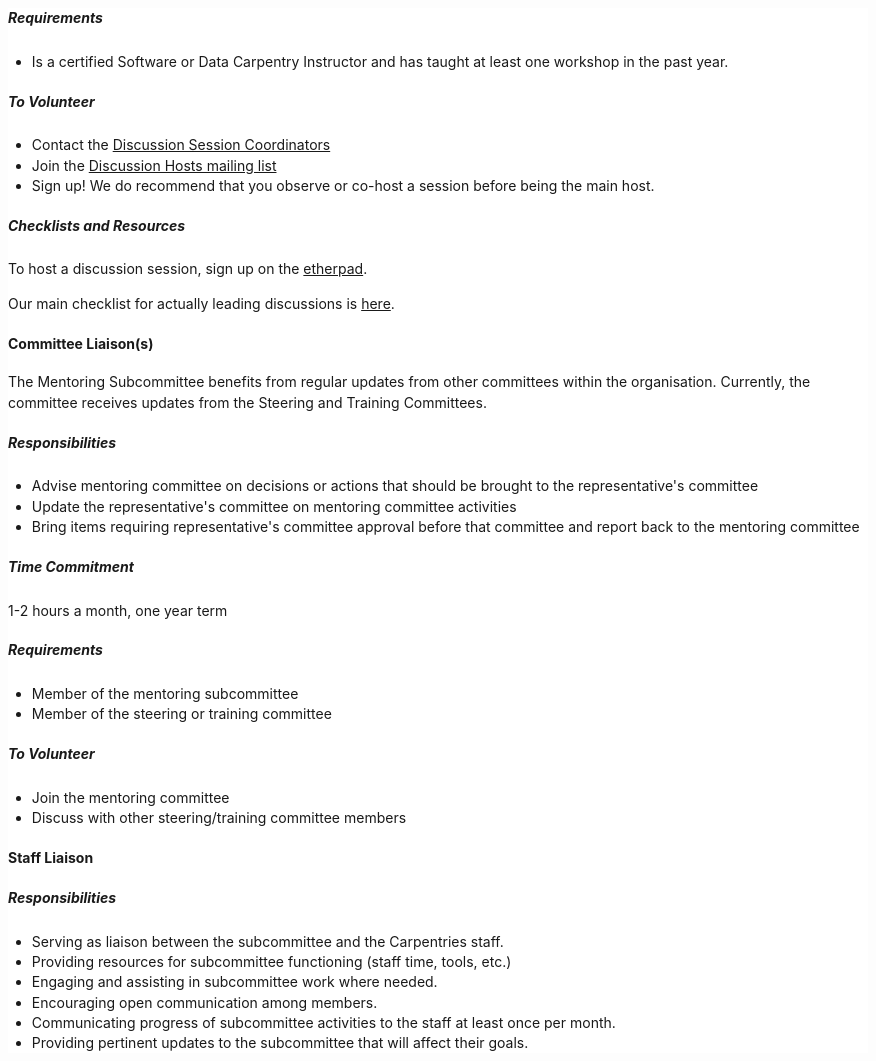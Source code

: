 ##### Requirements

- Is a certified Software or Data Carpentry Instructor and has taught at least 
one workshop in the past year.  

##### To Volunteer

- Contact the [Discussion Session Coordinators](../README.md)
- Join the [Discussion Hosts mailing list][host-mailing-list]
- Sign up!  We do recommend that you observe or co-host a session before 
being the main host.  

##### Checklists and Resources

To host a discussion session, sign up on 
the [etherpad](http://pad.software-carpentry.org/instructor-discussion).  

Our main checklist for actually leading discussions is [here](../checklists-discussion-sessions.md). 

[host-mailing-list]: https://groups.google.com/a/carpentries.org/forum/#!forum/discussion-hosts

#### Committee Liaison(s)

The Mentoring Subcommittee benefits from regular updates from other committees within the organisation.
Currently, the committee receives updates from the Steering and Training Committees.

##### Responsibilities

- Advise mentoring committee on decisions or actions that should be brought to the representative's committee
- Update the representative's committee on mentoring committee activities
- Bring items requiring representative's committee approval before that committee and
report back to the mentoring committee

##### Time Commitment

1-2 hours a month, one year term

##### Requirements

- Member of the mentoring subcommittee
- Member of the steering or training committee

##### To Volunteer

- Join the mentoring committee
- Discuss with other steering/training committee members

#### Staff Liaison

##### Responsibilities

- Serving as liaison between the subcommittee and the Carpentries staff.
- Providing resources for subcommittee functioning (staff time, tools, etc.)
- Engaging and assisting in subcommittee work where needed.
- Encouraging open communication among members. 
- Communicating progress of subcommittee activities to the staff at least once per month. 
- Providing pertinent updates to the subcommittee that will affect their goals.
 

[repository]: https://github.com/carpentries/mentoring
[minutes-repository]: https://github.com/carpentries/mentoring/tree/master/minutes